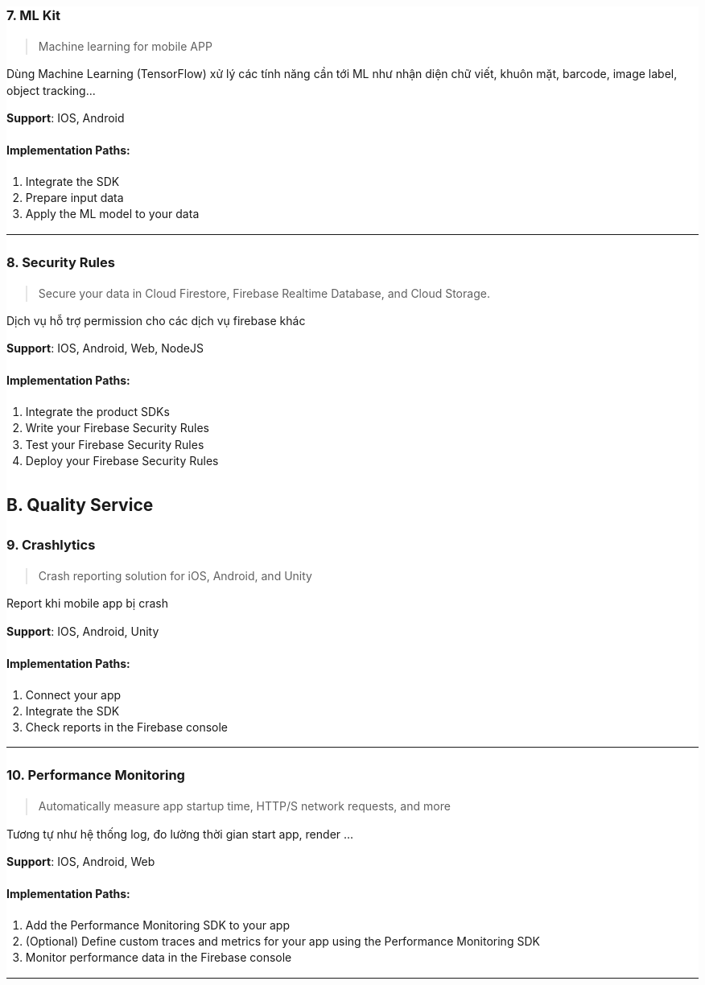 
### 7. ML Kit
> Machine learning for mobile APP

Dùng Machine Learning (TensorFlow) xử lý các tính năng cần tới ML như nhận diện chữ viết, khuôn mặt, barcode, image label, object tracking...

**Support**: IOS, Android

#### Implementation Paths:
1. Integrate the SDK
2. Prepare input data
3. Apply the ML model to your data

---

### 8. Security Rules
> Secure your data in Cloud Firestore, Firebase Realtime Database, and Cloud Storage.

Dịch vụ hỗ trợ permission cho các dịch vụ firebase khác

**Support**: IOS, Android, Web, NodeJS

#### Implementation Paths:
1. Integrate the product SDKs
2. Write your Firebase Security Rules
3. Test your Firebase Security Rules
4. Deploy your Firebase Security Rules

## B. Quality Service

### 9. Crashlytics
> Crash reporting solution for iOS, Android, and Unity

Report khi mobile app bị crash

**Support**: IOS, Android, Unity

#### Implementation Paths:
1. Connect your app
2. Integrate the SDK
3. Check reports in the Firebase console

---

### 10. Performance Monitoring
> Automatically measure app startup time, HTTP/S network requests, and more

Tương tự như hệ thống log, đo lường thời gian start app, render ...

**Support**: IOS, Android, Web

#### Implementation Paths:
1. Add the Performance Monitoring SDK to your app
2. (Optional) Define custom traces and metrics for your app using the Performance Monitoring SDK
3. Monitor performance data in the Firebase console

---